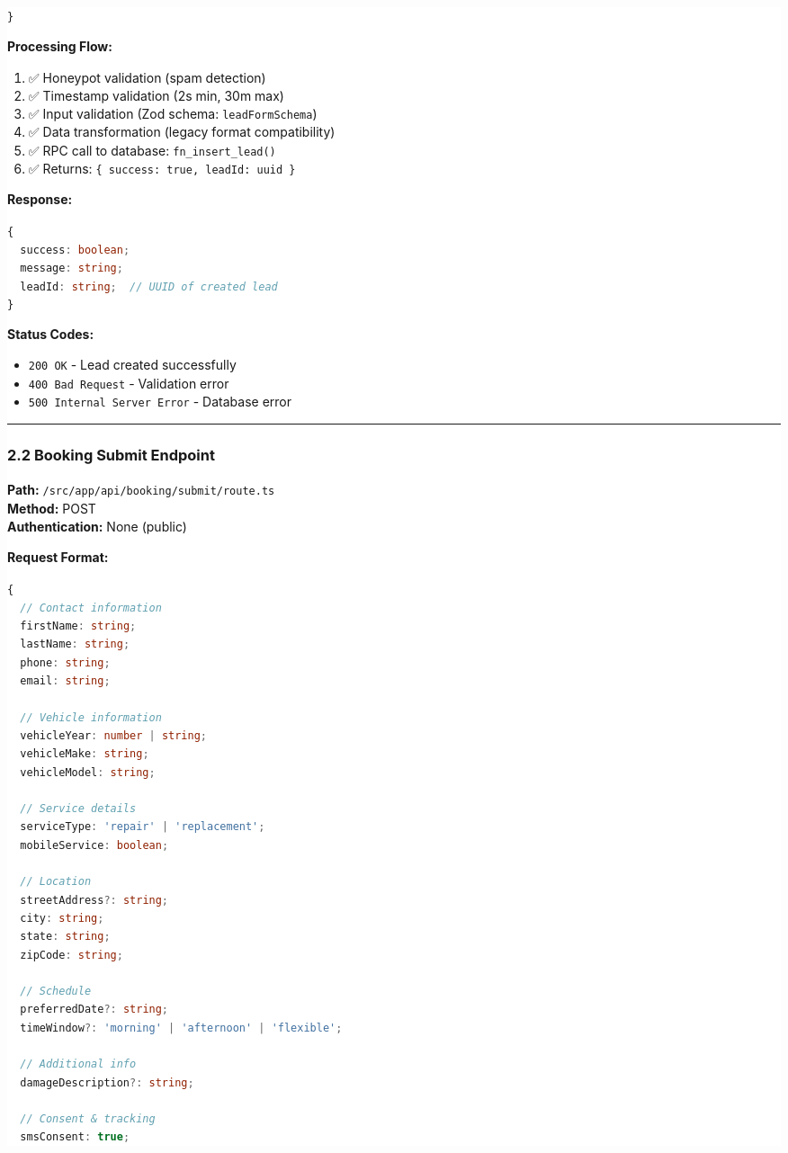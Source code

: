 ```typescript
}
```

**Processing Flow:**
1. ✅ Honeypot validation (spam detection)
2. ✅ Timestamp validation (2s min, 30m max)
3. ✅ Input validation (Zod schema: `leadFormSchema`)
4. ✅ Data transformation (legacy format compatibility)
5. ✅ RPC call to database: `fn_insert_lead()`
6. ✅ Returns: `{ success: true, leadId: uuid }`

**Response:**
```typescript
{
  success: boolean;
  message: string;
  leadId: string;  // UUID of created lead
}
```

**Status Codes:**
- `200 OK` - Lead created successfully
- `400 Bad Request` - Validation error
- `500 Internal Server Error` - Database error

---

### 2.2 Booking Submit Endpoint
**Path:** `/src/app/api/booking/submit/route.ts`  
**Method:** POST  
**Authentication:** None (public)

**Request Format:**
```typescript
{
  // Contact information
  firstName: string;
  lastName: string;
  phone: string;
  email: string;
  
  // Vehicle information
  vehicleYear: number | string;
  vehicleMake: string;
  vehicleModel: string;
  
  // Service details
  serviceType: 'repair' | 'replacement';
  mobileService: boolean;
  
  // Location
  streetAddress?: string;
  city: string;
  state: string;
  zipCode: string;
  
  // Schedule
  preferredDate?: string;
  timeWindow?: 'morning' | 'afternoon' | 'flexible';
  
  // Additional info
  damageDescription?: string;
  
  // Consent & tracking
  smsConsent: true;
```